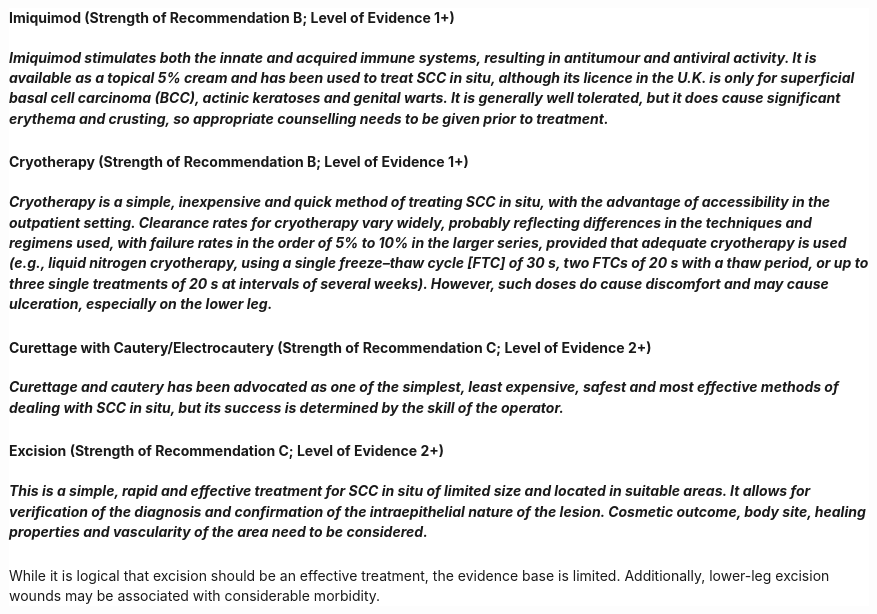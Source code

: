 
####  Imiquimod (Strength of Recommendation B; Level of Evidence 1+) 


#####  Imiquimod stimulates both the innate and acquired immune systems, resulting in antitumour and antiviral activity. It is available as a topical 5% cream and has been used to treat SCC in situ, although its licence in the U.K. is only for superficial basal cell carcinoma (BCC), actinic keratoses and genital warts. It is generally well tolerated, but it does cause significant erythema and crusting, so appropriate counselling needs to be given prior to treatment. 


####  Cryotherapy (Strength of Recommendation B; Level of Evidence 1+) 


#####  Cryotherapy is a simple, inexpensive and quick method of treating SCC in situ, with the advantage of accessibility in the outpatient setting. Clearance rates for cryotherapy vary widely, probably reflecting differences in the techniques and regimens used, with failure rates in the order of 5% to 10% in the larger series, provided that adequate cryotherapy is used (e.g., liquid nitrogen cryotherapy, using a single freeze–thaw cycle [FTC] of 30 s, two FTCs of 20 s with a thaw period, or up to three single treatments of 20 s at intervals of several weeks). However, such doses do cause discomfort and may cause ulceration, especially on the lower leg. 


####  Curettage with Cautery/Electrocautery (Strength of Recommendation C; Level of Evidence 2+) 


#####  Curettage and cautery has been advocated as one of the simplest, least expensive, safest and most effective methods of dealing with SCC in situ, but its success is determined by the skill of the operator. 


####  Excision (Strength of Recommendation C; Level of Evidence 2+) 


#####  This is a simple, rapid and effective treatment for SCC in situ of limited size and located in suitable areas. It allows for verification of the diagnosis and confirmation of the intraepithelial nature of the lesion. Cosmetic outcome, body site, healing properties and vascularity of the area need to be considered. 


While it is logical that excision should be an effective treatment, the evidence base is limited. Additionally, lower-leg excision wounds may be associated with considerable morbidity. 
